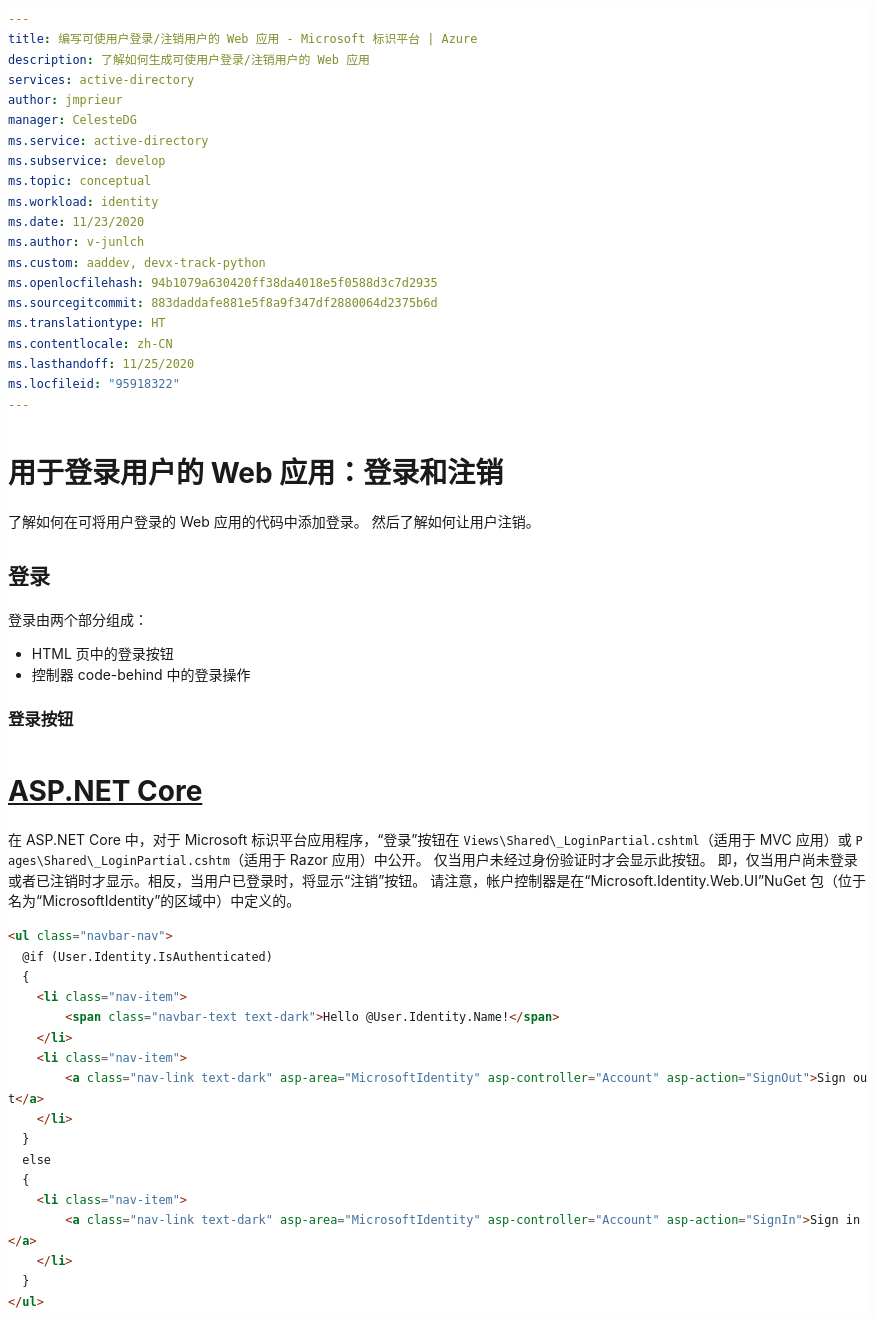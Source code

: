 ```yaml
---
title: 编写可使用户登录/注销用户的 Web 应用 - Microsoft 标识平台 | Azure
description: 了解如何生成可使用户登录/注销用户的 Web 应用
services: active-directory
author: jmprieur
manager: CelesteDG
ms.service: active-directory
ms.subservice: develop
ms.topic: conceptual
ms.workload: identity
ms.date: 11/23/2020
ms.author: v-junlch
ms.custom: aaddev, devx-track-python
ms.openlocfilehash: 94b1079a630420ff38da4018e5f0588d3c7d2935
ms.sourcegitcommit: 883daddafe881e5f8a9f347df2880064d2375b6d
ms.translationtype: HT
ms.contentlocale: zh-CN
ms.lasthandoff: 11/25/2020
ms.locfileid: "95918322"
---
```

# <a name="web-app-that-signs-in-users-sign-in-and-sign-out"></a>用于登录用户的 Web 应用：登录和注销

了解如何在可将用户登录的 Web 应用的代码中添加登录。 然后了解如何让用户注销。

## <a name="sign-in"></a>登录

登录由两个部分组成：

- HTML 页中的登录按钮
- 控制器 code-behind 中的登录操作

### <a name="sign-in-button"></a>登录按钮

# <a name="aspnet-core"></a>[ASP.NET Core](#tab/aspnetcore)

在 ASP.NET Core 中，对于 Microsoft 标识平台应用程序，“登录”按钮在 `Views\Shared\_LoginPartial.cshtml`（适用于 MVC 应用）或 `Pages\Shared\_LoginPartial.cshtm`（适用于 Razor 应用）中公开。 仅当用户未经过身份验证时才会显示此按钮。 即，仅当用户尚未登录或者已注销时才显示。相反，当用户已登录时，将显示“注销”按钮。 请注意，帐户控制器是在“Microsoft.Identity.Web.UI”NuGet 包（位于名为“MicrosoftIdentity”的区域中）中定义的。

```html
<ul class="navbar-nav">
  @if (User.Identity.IsAuthenticated)
  {
    <li class="nav-item">
        <span class="navbar-text text-dark">Hello @User.Identity.Name!</span>
    </li>
    <li class="nav-item">
        <a class="nav-link text-dark" asp-area="MicrosoftIdentity" asp-controller="Account" asp-action="SignOut">Sign out</a>
    </li>
  }
  else
  {
    <li class="nav-item">
        <a class="nav-link text-dark" asp-area="MicrosoftIdentity" asp-controller="Account" asp-action="SignIn">Sign in</a>
    </li>
  }
</ul>
```